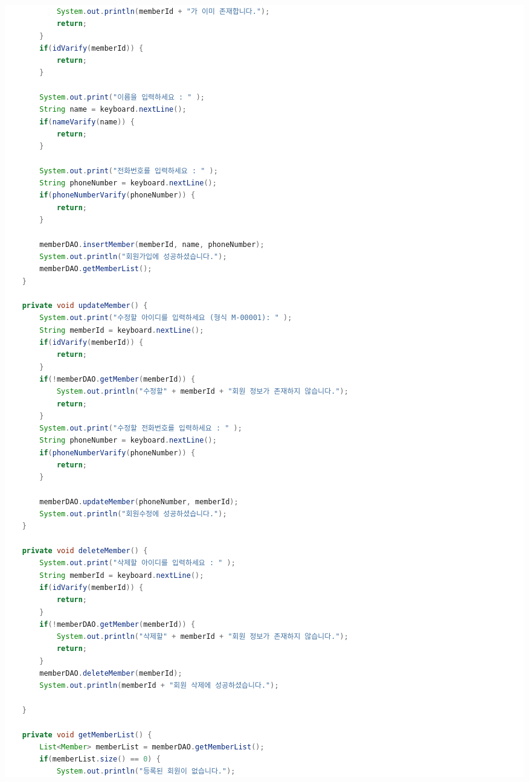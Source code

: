 ```java
			System.out.println(memberId + "가 이미 존재합니다.");
			return;
		}
		if(idVarify(memberId)) {
			return;
		}
		
		System.out.print("이름을 입력하세요 : " );	
		String name = keyboard.nextLine();
		if(nameVarify(name)) {
			return;
		}
		
		System.out.print("전화번호를 입력하세요 : " );
		String phoneNumber = keyboard.nextLine();
		if(phoneNumberVarify(phoneNumber)) {
			return;
		}

		memberDAO.insertMember(memberId, name, phoneNumber);
		System.out.println("회원가입에 성공하셨습니다.");
		memberDAO.getMemberList();
	}

	private void updateMember() {
		System.out.print("수정할 아이디를 입력하세요 (형식 M-00001): " );		
		String memberId = keyboard.nextLine();
		if(idVarify(memberId)) {
			return;
		}
		if(!memberDAO.getMember(memberId)) {
			System.out.println("수정할" + memberId + "회원 정보가 존재하지 않습니다.");
			return;
		}
		System.out.print("수정할 전화번호를 입력하세요 : " );
		String phoneNumber = keyboard.nextLine();
		if(phoneNumberVarify(phoneNumber)) {
			return;
		}

		memberDAO.updateMember(phoneNumber, memberId);
		System.out.println("회원수정에 성공하셨습니다.");		
	}

	private void deleteMember() {
		System.out.print("삭제할 아이디를 입력하세요 : " );
		String memberId = keyboard.nextLine();
		if(idVarify(memberId)) {
			return;
		}
		if(!memberDAO.getMember(memberId)) {
			System.out.println("삭제할" + memberId + "회원 정보가 존재하지 않습니다.");
			return;
		}
		memberDAO.deleteMember(memberId);
		System.out.println(memberId + "회원 삭제에 성공하셨습니다.");
		
	}
	
	private void getMemberList() {
		List<Member> memberList = memberDAO.getMemberList();
		if(memberList.size() == 0) {
			System.out.println("등록된 회원이 없습니다.");
```